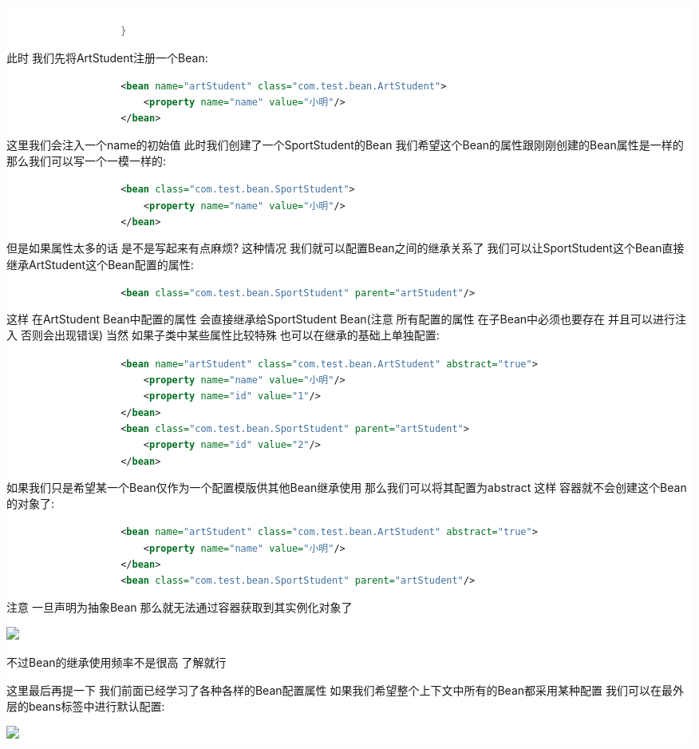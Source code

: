 ```java
                        
                    }
```

此时 我们先将ArtStudent注册一个Bean:

```xml
                    <bean name="artStudent" class="com.test.bean.ArtStudent">
                        <property name="name" value="小明"/>
                    </bean>
```

这里我们会注入一个name的初始值 此时我们创建了一个SportStudent的Bean 我们希望这个Bean的属性跟刚刚创建的Bean属性是一样的 那么我们可以写一个一模一样的:

```xml
                    <bean class="com.test.bean.SportStudent">
                        <property name="name" value="小明"/>
                    </bean>
```

但是如果属性太多的话 是不是写起来有点麻烦? 这种情况 我们就可以配置Bean之间的继承关系了 我们可以让SportStudent这个Bean直接继承ArtStudent这个Bean配置的属性:

```xml
                    <bean class="com.test.bean.SportStudent" parent="artStudent"/>
```

这样 在ArtStudent Bean中配置的属性 会直接继承给SportStudent Bean(注意 所有配置的属性 在子Bean中必须也要存在 并且可以进行注入 否则会出现错误) 当然 如果子类中某些属性比较特殊 也可以在继承的基础上单独配置:

```xml
                    <bean name="artStudent" class="com.test.bean.ArtStudent" abstract="true">
                        <property name="name" value="小明"/>
                        <property name="id" value="1"/>
                    </bean>
                    <bean class="com.test.bean.SportStudent" parent="artStudent">
                        <property name="id" value="2"/>
                    </bean>
```

如果我们只是希望某一个Bean仅作为一个配置模版供其他Bean继承使用 那么我们可以将其配置为abstract 这样 容器就不会创建这个Bean的对象了:

```xml
                    <bean name="artStudent" class="com.test.bean.ArtStudent" abstract="true">
                        <property name="name" value="小明"/>
                    </bean>
                    <bean class="com.test.bean.SportStudent" parent="artStudent"/>
```

注意 一旦声明为抽象Bean 那么就无法通过容器获取到其实例化对象了

<img src="https://image.itbaima.net/markdown/2022/11/23/SyDkvOldB7ETW4z.png"/>

不过Bean的继承使用频率不是很高 了解就行

这里最后再提一下 我们前面已经学习了各种各样的Bean配置属性 如果我们希望整个上下文中所有的Bean都采用某种配置 我们可以在最外层的beans标签中进行默认配置:

<img src="https://image.itbaima.net/markdown/2022/11/23/KzSUJXa4jBfO9rd.png"/>
